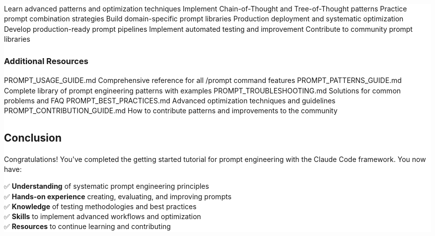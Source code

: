   <phase name="intermediate" duration="2-3 weeks">
    <focus>Learn advanced patterns and optimization techniques</focus>
    <activities>
      <activity>Implement Chain-of-Thought and Tree-of-Thought patterns</activity>
      <activity>Practice prompt combination strategies</activity>
      <activity>Build domain-specific prompt libraries</activity>
    </activities>
  </phase>
  
  <phase name="advanced" duration="3-4 weeks">
    <focus>Production deployment and systematic optimization</focus>
    <activities>
      <activity>Develop production-ready prompt pipelines</activity>
      <activity>Implement automated testing and improvement</activity>
      <activity>Contribute to community prompt libraries</activity>
    </activities>
  </phase>
</learning_path>

### Additional Resources

<resources>
  <resource name="documentation">
    <file>PROMPT_USAGE_GUIDE.md</file>
    <description>Comprehensive reference for all /prompt command features</description>
  </resource>
  
  <resource name="patterns">
    <file>PROMPT_PATTERNS_GUIDE.md</file>
    <description>Complete library of prompt engineering patterns with examples</description>
  </resource>
  
  <resource name="troubleshooting">
    <file>PROMPT_TROUBLESHOOTING.md</file>
    <description>Solutions for common problems and FAQ</description>
  </resource>
  
  <resource name="best_practices">
    <file>PROMPT_BEST_PRACTICES.md</file>
    <description>Advanced optimization techniques and guidelines</description>
  </resource>
  
  <resource name="contribution">
    <file>PROMPT_CONTRIBUTION_GUIDE.md</file>
    <description>How to contribute patterns and improvements to the community</description>
  </resource>
</resources>

## Conclusion

Congratulations! You've completed the getting started tutorial for prompt engineering with the Claude Code framework. You now have:

✅ **Understanding** of systematic prompt engineering principles  
✅ **Hands-on experience** creating, evaluating, and improving prompts  
✅ **Knowledge** of testing methodologies and best practices  
✅ **Skills** to implement advanced workflows and optimization  
✅ **Resources** to continue learning and contributing  
